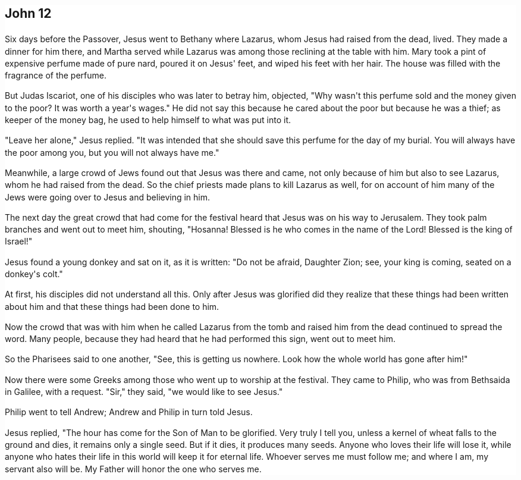 ## John 12

Six days before the Passover, Jesus went to Bethany where Lazarus, whom Jesus had raised from the dead, lived. They made a dinner for him there, and Martha served while Lazarus was among those reclining at the table with him. Mary took a pint of expensive perfume made of pure nard, poured it on Jesus' feet, and wiped his feet with her hair. The house was filled with the fragrance of the perfume.



But Judas Iscariot, one of his disciples who was later to betray him, objected, "Why wasn't this perfume sold and the money given to the poor? It was worth a year's wages." He did not say this because he cared about the poor but because he was a thief; as keeper of the money bag, he used to help himself to what was put into it.



"Leave her alone," Jesus replied. "It was intended that she should save this perfume for the day of my burial. You will always have the poor among you, but you will not always have me."



Meanwhile, a large crowd of Jews found out that Jesus was there and came, not only because of him but also to see Lazarus, whom he had raised from the dead. So the chief priests made plans to kill Lazarus as well, for on account of him many of the Jews were going over to Jesus and believing in him.



The next day the great crowd that had come for the festival heard that Jesus was on his way to Jerusalem. They took palm branches and went out to meet him, shouting, "Hosanna! Blessed is he who comes in the name of the Lord! Blessed is the king of Israel!"



Jesus found a young donkey and sat on it, as it is written: "Do not be afraid, Daughter Zion; see, your king is coming, seated on a donkey's colt."



At first, his disciples did not understand all this. Only after Jesus was glorified did they realize that these things had been written about him and that these things had been done to him.



Now the crowd that was with him when he called Lazarus from the tomb and raised him from the dead continued to spread the word. Many people, because they had heard that he had performed this sign, went out to meet him.



So the Pharisees said to one another, "See, this is getting us nowhere. Look how the whole world has gone after him!"



Now there were some Greeks among those who went up to worship at the festival. They came to Philip, who was from Bethsaida in Galilee, with a request. "Sir," they said, "we would like to see Jesus."



Philip went to tell Andrew; Andrew and Philip in turn told Jesus.



Jesus replied, "The hour has come for the Son of Man to be glorified. Very truly I tell you, unless a kernel of wheat falls to the ground and dies, it remains only a single seed. But if it dies, it produces many seeds. Anyone who loves their life will lose it, while anyone who hates their life in this world will keep it for eternal life. Whoever serves me must follow me; and where I am, my servant also will be. My Father will honor the one who serves me.
